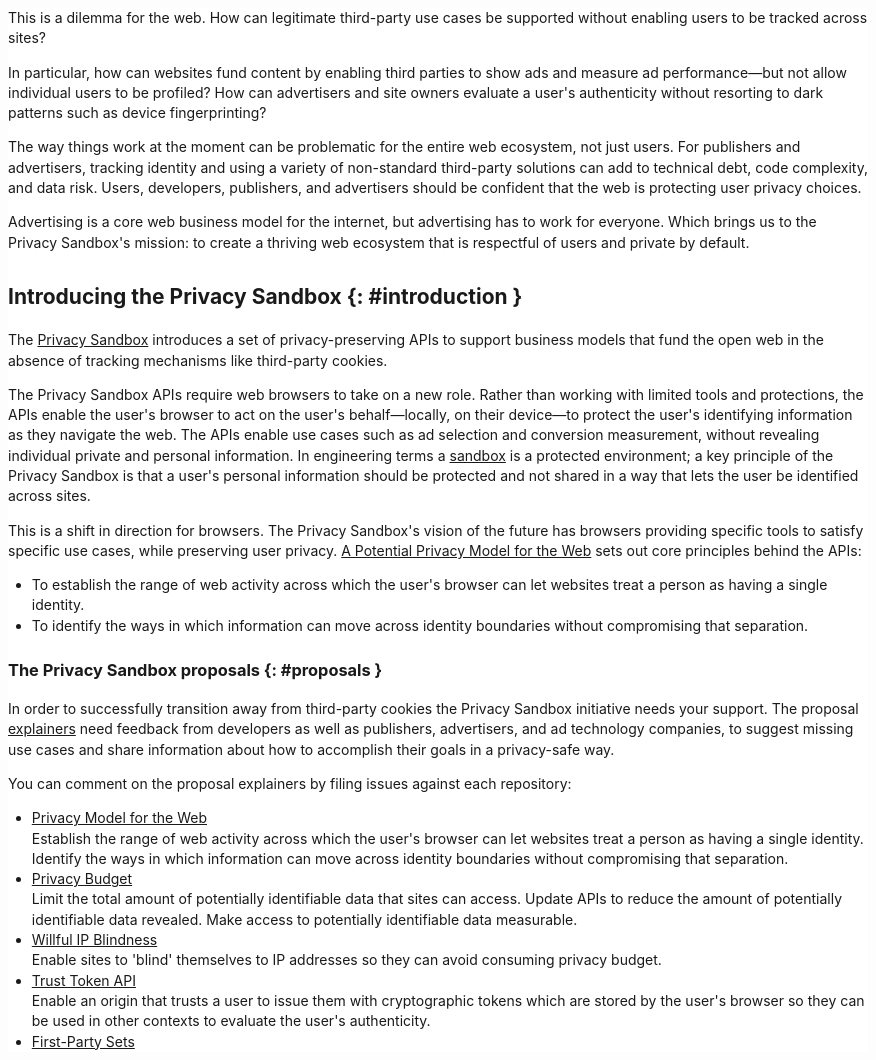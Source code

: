 This is a dilemma for the web. How can legitimate third-party use cases be supported without enabling users to be tracked across sites?

In particular, how can websites fund content by enabling third parties to show ads and measure ad performance—but not allow individual users to be profiled? How can advertisers and site owners evaluate a user's authenticity without resorting to dark patterns such as device fingerprinting?

The way things work at the moment can be problematic for the entire web ecosystem, not just users. For publishers and advertisers, tracking identity and using a variety of non-standard third-party solutions can add to technical debt, code complexity, and data risk. Users, developers, publishers, and advertisers should be confident that the web is protecting user privacy choices.

Advertising is a core web business model for the internet, but advertising has to work for everyone. Which brings us to the Privacy Sandbox's mission: to create a thriving web ecosystem that is respectful of users and private by default.


## Introducing the Privacy Sandbox {: #introduction }

The [Privacy Sandbox](https://www.blog.google/products/chrome/building-a-more-private-web/) introduces a set of privacy-preserving APIs to support business models that fund the open web in the absence of tracking mechanisms like third-party cookies.

The Privacy Sandbox APIs require web browsers to take on a new role. Rather than working with limited tools and protections, the APIs enable the user's browser to act on the user's behalf—locally, on their device—to protect the user's identifying information as they navigate the web. The APIs enable use cases such as ad selection and conversion measurement, without revealing individual private and personal information. In engineering terms a [sandbox](/browser-sandbox) is a protected environment; a key principle of the Privacy Sandbox is that a user's personal information should be protected and not shared in a way that lets the user be identified across sites.

This is a shift in direction for browsers. The Privacy Sandbox's vision of the future has browsers providing specific tools to satisfy specific use cases, while preserving user privacy. [A Potential Privacy Model for the Web](https://github.com/michaelkleber/privacy-model) sets out core principles behind the APIs:

* To establish the range of web activity across which the user's browser can let websites treat a person as having a single identity.
* To identify the ways in which information can move across identity boundaries without compromising that separation.



### The Privacy Sandbox proposals {: #proposals }

In order to successfully transition away from third-party cookies the Privacy Sandbox initiative needs your support. The proposal [explainers](https://blog.chromium.org/2019/08/potential-uses-for-privacy-sandbox.html) need feedback from developers as well as publishers, advertisers, and ad technology companies, to suggest missing use cases and share information about how to accomplish their goals in a privacy-safe way.

You can comment on the proposal explainers by filing issues against each repository:

* [Privacy Model for the Web](https://github.com/michaelkleber/privacy-model)<br>
Establish the range of web activity across which the user's browser can let websites treat a person as having a single identity. Identify the ways in which information can move across identity boundaries without compromising that separation.
* [Privacy Budget](https://github.com/bslassey/privacy-budget)<br>
Limit the total amount of potentially identifiable data that sites can access. Update APIs to reduce the amount of potentially identifiable data revealed. Make access to potentially identifiable data measurable.
* [Willful IP Blindness](https://github.com/bslassey/ip-blindness)<br>
Enable sites to 'blind' themselves to IP addresses so they can avoid consuming privacy budget.
* [Trust Token API](https://github.com/dvorak42/trust-token-api)<br>
Enable an origin that trusts a user to issue them with cryptographic tokens which are stored by the user's browser so they can be used in other contexts to evaluate the user's authenticity.
* [First-Party Sets](https://github.com/krgovind/first-party-sets/)<br>